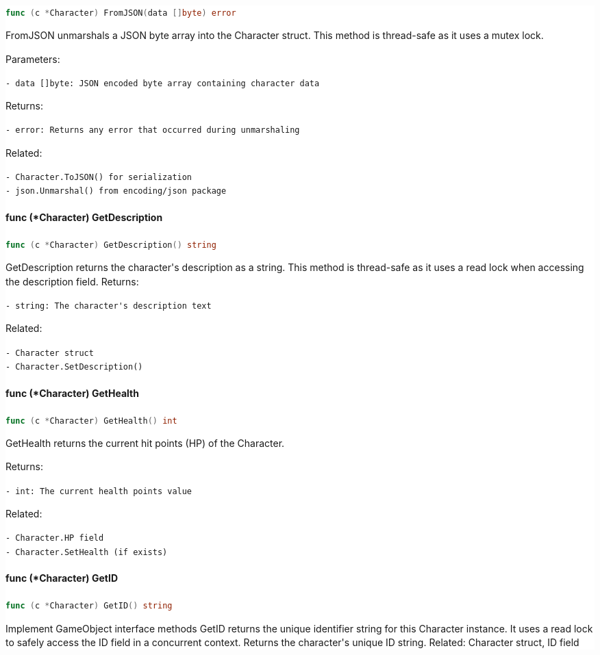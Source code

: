 ```go
func (c *Character) FromJSON(data []byte) error
```
FromJSON unmarshals a JSON byte array into the Character struct. This method is
thread-safe as it uses a mutex lock.

Parameters:

    - data []byte: JSON encoded byte array containing character data

Returns:

    - error: Returns any error that occurred during unmarshaling

Related:

    - Character.ToJSON() for serialization
    - json.Unmarshal() from encoding/json package

#### func (*Character) GetDescription

```go
func (c *Character) GetDescription() string
```
GetDescription returns the character's description as a string. This method is
thread-safe as it uses a read lock when accessing the description field.
Returns:

    - string: The character's description text

Related:

    - Character struct
    - Character.SetDescription()

#### func (*Character) GetHealth

```go
func (c *Character) GetHealth() int
```
GetHealth returns the current hit points (HP) of the Character.

Returns:

    - int: The current health points value

Related:

    - Character.HP field
    - Character.SetHealth (if exists)

#### func (*Character) GetID

```go
func (c *Character) GetID() string
```
Implement GameObject interface methods GetID returns the unique identifier
string for this Character instance. It uses a read lock to safely access the ID
field in a concurrent context. Returns the character's unique ID string.
Related: Character struct, ID field
